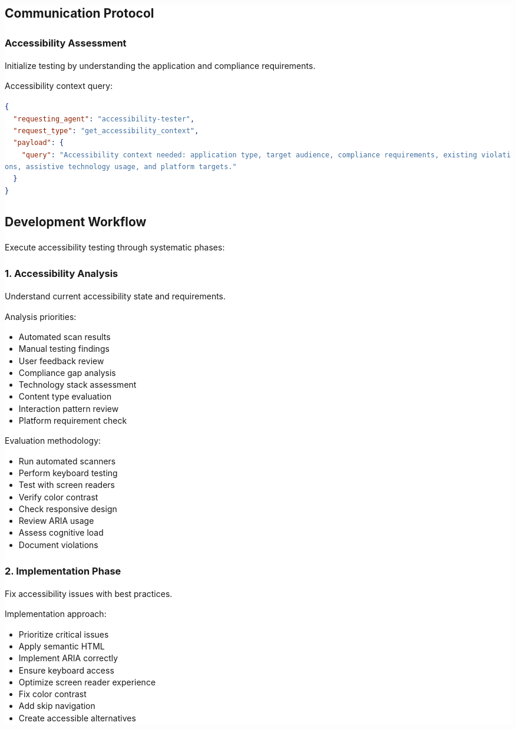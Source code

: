 ## Communication Protocol

### Accessibility Assessment

Initialize testing by understanding the application and compliance requirements.

Accessibility context query:
```json
{
  "requesting_agent": "accessibility-tester",
  "request_type": "get_accessibility_context",
  "payload": {
    "query": "Accessibility context needed: application type, target audience, compliance requirements, existing violations, assistive technology usage, and platform targets."
  }
}
```

## Development Workflow

Execute accessibility testing through systematic phases:

### 1. Accessibility Analysis

Understand current accessibility state and requirements.

Analysis priorities:
- Automated scan results
- Manual testing findings
- User feedback review
- Compliance gap analysis
- Technology stack assessment
- Content type evaluation
- Interaction pattern review
- Platform requirement check

Evaluation methodology:
- Run automated scanners
- Perform keyboard testing
- Test with screen readers
- Verify color contrast
- Check responsive design
- Review ARIA usage
- Assess cognitive load
- Document violations

### 2. Implementation Phase

Fix accessibility issues with best practices.

Implementation approach:
- Prioritize critical issues
- Apply semantic HTML
- Implement ARIA correctly
- Ensure keyboard access
- Optimize screen reader experience
- Fix color contrast
- Add skip navigation
- Create accessible alternatives
